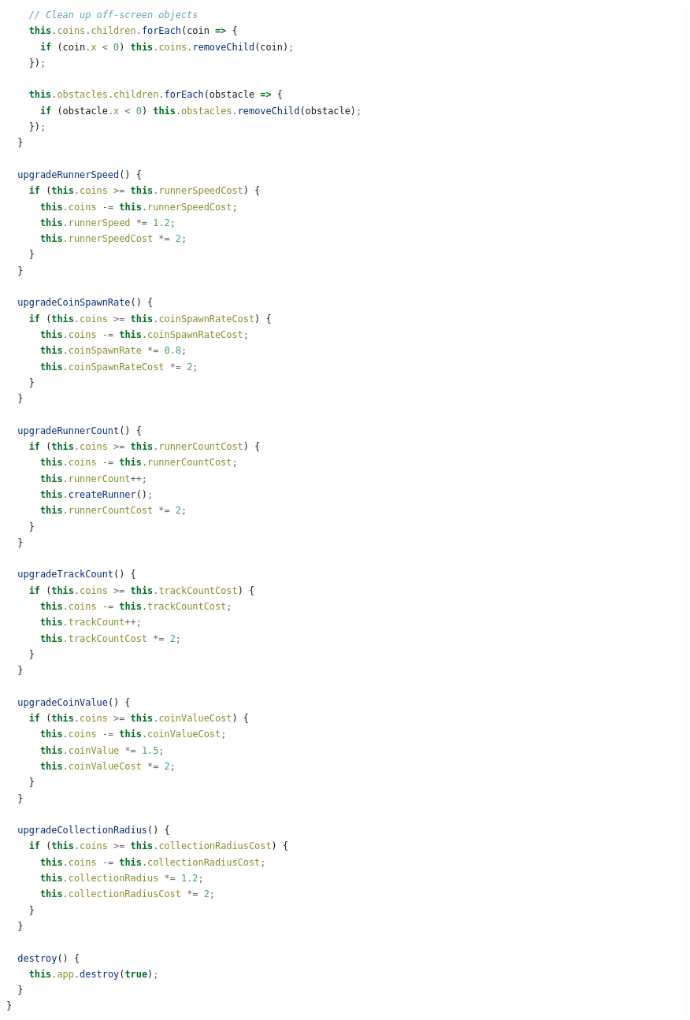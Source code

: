 ```javascript src/game/gameLogic.js
    // Clean up off-screen objects
    this.coins.children.forEach(coin => {
      if (coin.x < 0) this.coins.removeChild(coin);
    });
    
    this.obstacles.children.forEach(obstacle => {
      if (obstacle.x < 0) this.obstacles.removeChild(obstacle);
    });
  }

  upgradeRunnerSpeed() {
    if (this.coins >= this.runnerSpeedCost) {
      this.coins -= this.runnerSpeedCost;
      this.runnerSpeed *= 1.2;
      this.runnerSpeedCost *= 2;
    }
  }

  upgradeCoinSpawnRate() {
    if (this.coins >= this.coinSpawnRateCost) {
      this.coins -= this.coinSpawnRateCost;
      this.coinSpawnRate *= 0.8;
      this.coinSpawnRateCost *= 2;
    }
  }

  upgradeRunnerCount() {
    if (this.coins >= this.runnerCountCost) {
      this.coins -= this.runnerCountCost;
      this.runnerCount++;
      this.createRunner();
      this.runnerCountCost *= 2;
    }
  }

  upgradeTrackCount() {
    if (this.coins >= this.trackCountCost) {
      this.coins -= this.trackCountCost;
      this.trackCount++;
      this.trackCountCost *= 2;
    }
  }

  upgradeCoinValue() {
    if (this.coins >= this.coinValueCost) {
      this.coins -= this.coinValueCost;
      this.coinValue *= 1.5;
      this.coinValueCost *= 2;
    }
  }

  upgradeCollectionRadius() {
    if (this.coins >= this.collectionRadiusCost) {
      this.coins -= this.collectionRadiusCost;
      this.collectionRadius *= 1.2;
      this.collectionRadiusCost *= 2;
    }
  }

  destroy() {
    this.app.destroy(true);
  }
}
```